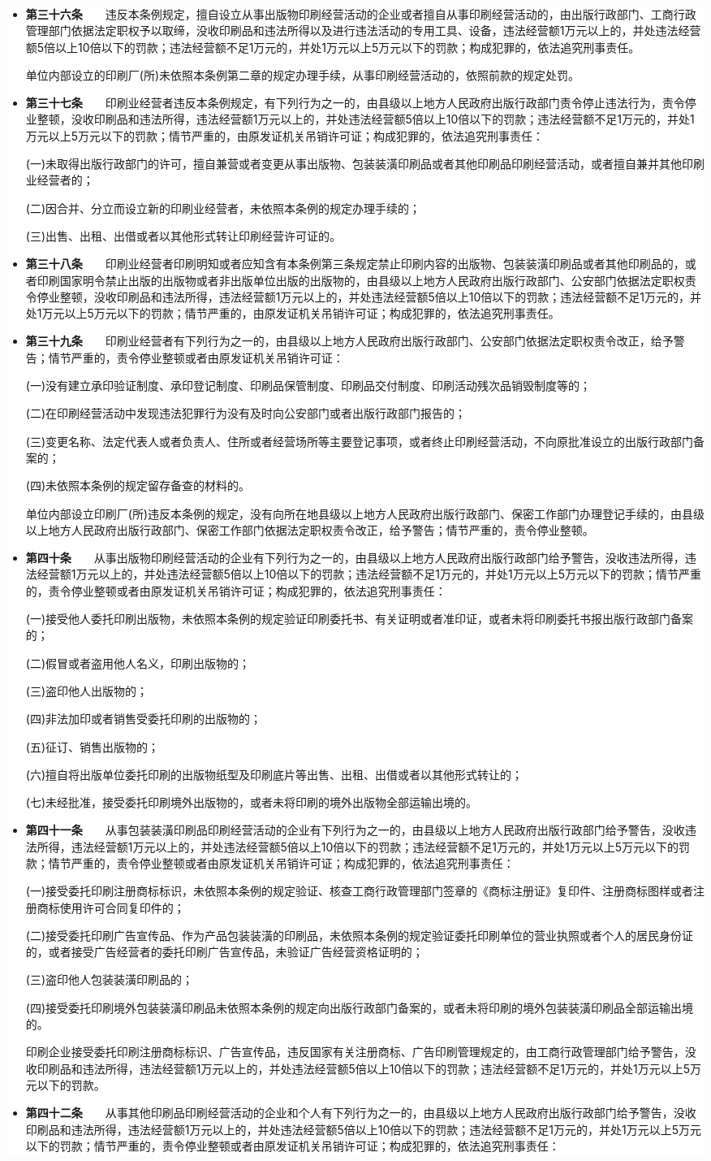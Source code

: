 - **第三十六条**　　违反本条例规定，擅自设立从事出版物印刷经营活动的企业或者擅自从事印刷经营活动的，由出版行政部门、工商行政管理部门依据法定职权予以取缔，没收印刷品和违法所得以及进行违法活动的专用工具、设备，违法经营额1万元以上的，并处违法经营额5倍以上10倍以下的罚款；违法经营额不足1万元的，并处1万元以上5万元以下的罚款；构成犯罪的，依法追究刑事责任。

  单位内部设立的印刷厂(所)未依照本条例第二章的规定办理手续，从事印刷经营活动的，依照前款的规定处罚。

- **第三十七条**　　印刷业经营者违反本条例规定，有下列行为之一的，由县级以上地方人民政府出版行政部门责令停止违法行为，责令停业整顿，没收印刷品和违法所得，违法经营额1万元以上的，并处违法经营额5倍以上10倍以下的罚款；违法经营额不足1万元的，并处1万元以上5万元以下的罚款；情节严重的，由原发证机关吊销许可证；构成犯罪的，依法追究刑事责任：

  (一)未取得出版行政部门的许可，擅自兼营或者变更从事出版物、包装装潢印刷品或者其他印刷品印刷经营活动，或者擅自兼并其他印刷业经营者的；

  (二)因合并、分立而设立新的印刷业经营者，未依照本条例的规定办理手续的；

  (三)出售、出租、出借或者以其他形式转让印刷经营许可证的。

- **第三十八条**　　印刷业经营者印刷明知或者应知含有本条例第三条规定禁止印刷内容的出版物、包装装潢印刷品或者其他印刷品的，或者印刷国家明令禁止出版的出版物或者非出版单位出版的出版物的，由县级以上地方人民政府出版行政部门、公安部门依据法定职权责令停业整顿，没收印刷品和违法所得，违法经营额1万元以上的，并处违法经营额5倍以上10倍以下的罚款；违法经营额不足1万元的，并处1万元以上5万元以下的罚款；情节严重的，由原发证机关吊销许可证；构成犯罪的，依法追究刑事责任。

- **第三十九条**　　印刷业经营者有下列行为之一的，由县级以上地方人民政府出版行政部门、公安部门依据法定职权责令改正，给予警告；情节严重的，责令停业整顿或者由原发证机关吊销许可证：

  (一)没有建立承印验证制度、承印登记制度、印刷品保管制度、印刷品交付制度、印刷活动残次品销毁制度等的；

  (二)在印刷经营活动中发现违法犯罪行为没有及时向公安部门或者出版行政部门报告的；

  (三)变更名称、法定代表人或者负责人、住所或者经营场所等主要登记事项，或者终止印刷经营活动，不向原批准设立的出版行政部门备案的；

  (四)未依照本条例的规定留存备查的材料的。

  单位内部设立印刷厂(所)违反本条例的规定，没有向所在地县级以上地方人民政府出版行政部门、保密工作部门办理登记手续的，由县级以上地方人民政府出版行政部门、保密工作部门依据法定职权责令改正，给予警告；情节严重的，责令停业整顿。

- **第四十条**　　从事出版物印刷经营活动的企业有下列行为之一的，由县级以上地方人民政府出版行政部门给予警告，没收违法所得，违法经营额1万元以上的，并处违法经营额5倍以上10倍以下的罚款；违法经营额不足1万元的，并处1万元以上5万元以下的罚款；情节严重的，责令停业整顿或者由原发证机关吊销许可证；构成犯罪的，依法追究刑事责任：

  (一)接受他人委托印刷出版物，未依照本条例的规定验证印刷委托书、有关证明或者准印证，或者未将印刷委托书报出版行政部门备案的；

  (二)假冒或者盗用他人名义，印刷出版物的；

  (三)盗印他人出版物的；

  (四)非法加印或者销售受委托印刷的出版物的；

  (五)征订、销售出版物的；

  (六)擅自将出版单位委托印刷的出版物纸型及印刷底片等出售、出租、出借或者以其他形式转让的；

  (七)未经批准，接受委托印刷境外出版物的，或者未将印刷的境外出版物全部运输出境的。

- **第四十一条**　　从事包装装潢印刷品印刷经营活动的企业有下列行为之一的，由县级以上地方人民政府出版行政部门给予警告，没收违法所得，违法经营额1万元以上的，并处违法经营额5倍以上10倍以下的罚款；违法经营额不足1万元的，并处1万元以上5万元以下的罚款；情节严重的，责令停业整顿或者由原发证机关吊销许可证；构成犯罪的，依法追究刑事责任：

  (一)接受委托印刷注册商标标识，未依照本条例的规定验证、核查工商行政管理部门签章的《商标注册证》复印件、注册商标图样或者注册商标使用许可合同复印件的；

  (二)接受委托印刷广告宣传品、作为产品包装装潢的印刷品，未依照本条例的规定验证委托印刷单位的营业执照或者个人的居民身份证的，或者接受广告经营者的委托印刷广告宣传品，未验证广告经营资格证明的；

  (三)盗印他人包装装潢印刷品的；

  (四)接受委托印刷境外包装装潢印刷品未依照本条例的规定向出版行政部门备案的，或者未将印刷的境外包装装潢印刷品全部运输出境的。

  印刷企业接受委托印刷注册商标标识、广告宣传品，违反国家有关注册商标、广告印刷管理规定的，由工商行政管理部门给予警告，没收印刷品和违法所得，违法经营额1万元以上的，并处违法经营额5倍以上10倍以下的罚款；违法经营额不足1万元的，并处1万元以上5万元以下的罚款。

- **第四十二条**　　从事其他印刷品印刷经营活动的企业和个人有下列行为之一的，由县级以上地方人民政府出版行政部门给予警告，没收印刷品和违法所得，违法经营额1万元以上的，并处违法经营额5倍以上10倍以下的罚款；违法经营额不足1万元的，并处1万元以上5万元以下的罚款；情节严重的，责令停业整顿或者由原发证机关吊销许可证；构成犯罪的，依法追究刑事责任：
